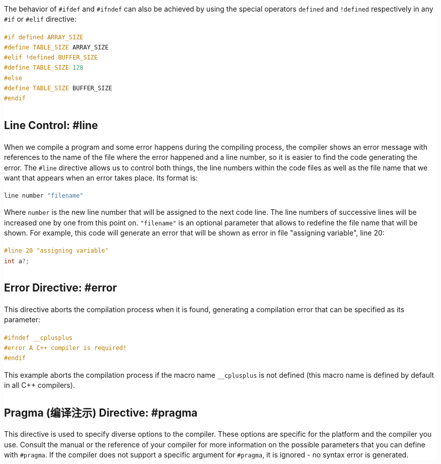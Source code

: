 The behavior of `#ifdef` and `#ifndef` can also be achieved by using the special operators `defined` and `!defined` respectively in any `#if` or `#elif` directive:

```c++
#if defined ARRAY_SIZE
#define TABLE_SIZE ARRAY_SIZE
#elif !defined BUFFER_SIZE
#define TABLE_SIZE 128
#else
#define TABLE_SIZE BUFFER_SIZE
#endif
```

## Line Control: #line

When we compile a program and some error happens during the compiling process, the compiler shows an error message with references to the name of the file where the error happened and a line number, so it is easier to find the code generating the error. The `#line` directive allows us to control both things, the line numbers within the code files as well as the file name that we want that appears when an error takes place. Its format is: 

```c++
line number "filename"
```

Where `number` is the new line number that will be assigned to the next code line. The line numbers of successive lines will be increased one by one from this point on. `"filename"` is an optional parameter that allows to redefine the file name that will be shown. For example, this code will generate an error that will be shown as error in file "assigning variable", line 20:
```c++
#line 20 "assigning variable"
int a?;
```

## Error Directive: #error

This directive aborts the compilation process when it is found, generating a compilation error that can be specified as its parameter:
```c++
#ifndef __cplusplus
#error A C++ compiler is required!
#endif 
```

This example aborts the compilation process if the macro name `__cplusplus` is not defined (this macro name is defined by default in all C++ compilers).

## Pragma (编译注示) Directive: #pragma

This directive is used to specify diverse options to the compiler. These options are specific for the platform and the compiler you use. Consult the manual or the reference of your compiler for more information on the possible parameters that you can define with `#pragma`. If the compiler does not support a specific argument for `#pragma`, it is ignored - no syntax error is generated.
